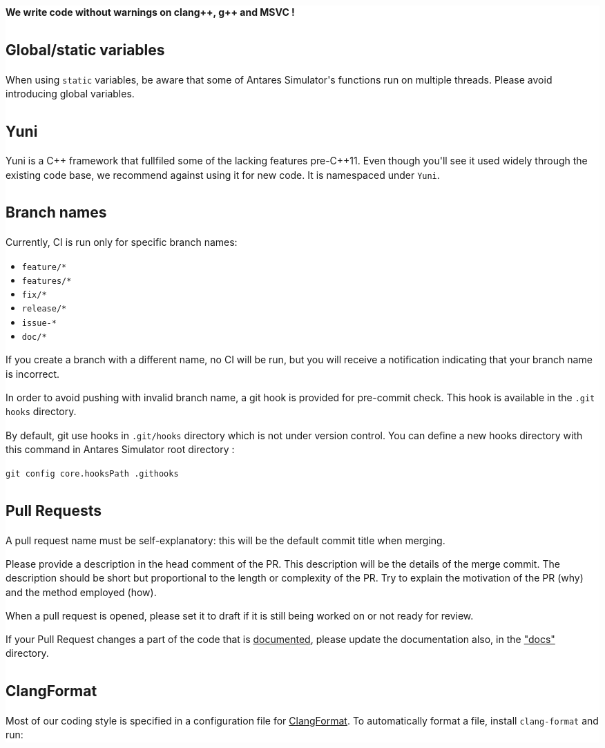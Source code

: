 **We write code without warnings on clang++, g++ and MSVC !**

## Global/static variables
When using `static` variables, be aware that some of Antares Simulator's functions run on multiple threads. Please avoid introducing global variables.

## Yuni

Yuni is a C++ framework that fullfiled some of the lacking features pre-C++11. Even though you'll see it used widely through the existing code base, we recommend against using it for new code. It is namespaced under `Yuni`.

## Branch names
Currently, CI is run only for specific branch names:
- `feature/*`
- `features/*`
- `fix/*`
- `release/*`
- `issue-*`
- `doc/*`

If you create a branch with a different name, no CI will be run, but you will receive a notification indicating that your branch name is incorrect.

In order to avoid pushing with invalid branch name, a git hook is provided for pre-commit check.
This hook is available in the `.githooks` directory.

By default, git use hooks in `.git/hooks` directory which is not under version control. You can
define a new hooks directory with this command in Antares Simulator root directory :
```
git config core.hooksPath .githooks
```

## Pull Requests
A pull request name must be self-explanatory: this will be the default commit title when merging.

Please provide a description in the head comment of the PR. This description will be the details of the merge commit.
The description should be short but proportional to the length or complexity of the PR. Try to explain the motivation of the PR (why) and the method employed (how).

When a pull request is opened, please set it to draft if it is still being worked on or not ready for review.

If your Pull Request changes a part of the code that is [documented](https://antares-simulator.readthedocs.io/), 
please update the documentation also, in the ["docs"](https://github.com/AntaresSimulatorTeam/Antares_Simulator/tree/develop/docs) directory.

## ClangFormat

Most of our coding style is specified in a configuration file for [ClangFormat](http://clang.llvm.org/docs/ClangFormat.html).
To automatically format a file, install `clang-format` and run:
